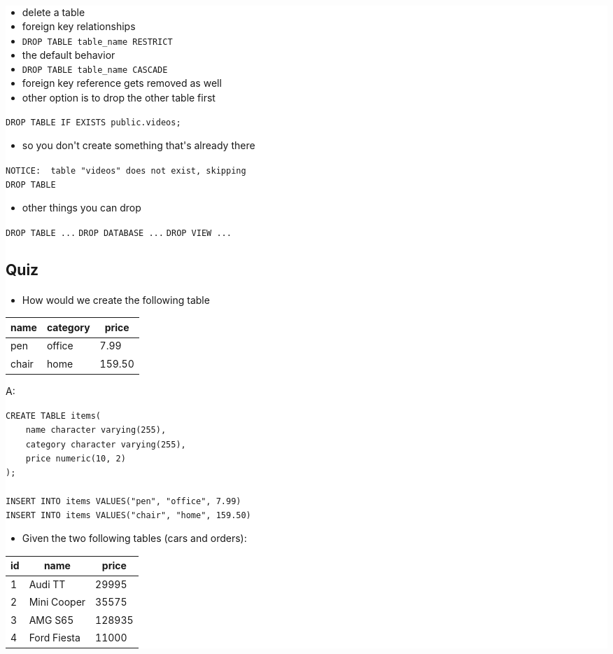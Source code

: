 - delete a table
- foreign key relationships
- `DROP TABLE table_name RESTRICT`
- the default behavior
- `DROP TABLE table_name CASCADE`
- foreign key reference gets removed as well
- other option is to drop the other table first

`DROP TABLE IF EXISTS public.videos;`

- so you don't create something that's already there

```
NOTICE:  table "videos" does not exist, skipping
DROP TABLE
```

- other things you can drop

`DROP TABLE ...`
`DROP DATABASE ...`
`DROP VIEW ...`

## Quiz

- How would we create the following table

|  name  |   category   |  price  |
| ------ | ------------ | ------- |
| pen    | office       | 7.99    |
| chair  | home         | 159.50  |

A:

```
CREATE TABLE items(
	name character varying(255),
	category character varying(255),
	price numeric(10, 2)
);

INSERT INTO items VALUES("pen", "office", 7.99)
INSERT INTO items VALUES("chair", "home", 159.50)
```

- Given the two following tables (cars and orders):

| id   | name        | price  |
| ---- | ----------- | ------ |
| 1    | Audi TT     | 29995  |
| 2    | Mini Cooper | 35575  |
| 3    | AMG S65     | 128935 |
| 4    | Ford Fiesta | 11000  |
